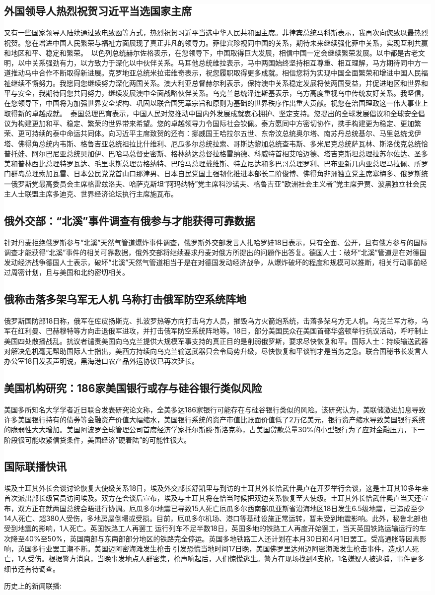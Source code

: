 
## 外国领导人热烈祝贺习近平当选国家主席


又有一些国家领导人陆续通过致电致函等方式，热烈祝贺习近平当选中华人民共和国主席。菲律宾总统马科斯表示，我再次向您致以最热烈祝贺。您在增进中国人民繁荣与福祉方面展现了真正非凡的领导力。菲律宾珍视同中国的关系，期待未来继续强化菲中关系，实现互利共赢和地区和平、稳定和繁荣。  以色列总统赫尔佐格表示，在您领导下，中国取得巨大发展，相信中国一定会继续繁荣发展。以中都是古老文明，以中关系强劲有力，以方致力于深化以中伙伴关系。马耳他总统维拉表示，马中两国始终坚持相互尊重、相互理解，马方期待同中方一道推动马中合作不断取得新进展。克罗地亚总统米拉诺维奇表示，祝您履职取得更多成就。相信您将为实现中国全面繁荣和增进中国人民福祉继续不懈努力。我愿同您继续努力深化两国关系。澳大利亚总督赫尔利表示，保持澳中关系稳定发展将使两国受益，并促进地区和世界和平与安全，我期待同您共同努力，继续发展澳中全面战略伙伴关系。乌克兰总统泽连斯基表示，乌方高度重视乌中传统友好关系。我坚信，在您领导下，中国将为加强世界安全架构、巩固以联合国宪章宗旨和原则为基础的世界秩序作出重大贡献。祝您在治国理政这一伟大事业上取得新的卓越成就。  泰国总理巴育表示，中国人民对您推动中国内外发展成就衷心拥护、坚定支持。您提出的全球发展倡议和全球安全倡议为构建更加和平、稳定、繁荣的世界带来希望。您的卓越领导力令国际社会钦佩。泰方愿同中方密切协作，携手构建更为稳定、更加繁荣、更可持续的泰中命运共同体。向习近平主席致贺的还有：挪威国王哈拉尔五世、东帝汶总统奥尔塔、南苏丹总统基尔、马里总统戈伊塔、佛得角总统内韦斯、格鲁吉亚总统祖拉比什维利、厄瓜多尔总统拉索、哥斯达黎加总统查韦斯、多米尼克总统萨瓦林、斯洛伐克总统恰普托娃、阿尔巴尼亚总统贝加伊、巴哈马总督史密斯、格林纳达总督拉格雷纳德、科威特首相艾哈迈德、塔吉克斯坦总理拉苏尔佐达、圣多美和普林西比总理特罗瓦达、毛里求斯总理贾格纳特、巴哈马总理戴维斯、特立尼达和多巴哥总理罗利、巴布亚新几内亚总理马拉佩、所罗门群岛总理索加瓦雷、日本公民党党首山口那津男、日本自民党国土强韧化推进本部长二阶俊博、佛得角非洲独立党主席塞梅多、俄罗斯统一俄罗斯党最高委员会主席格雷兹洛夫、哈萨克斯坦“阿玛纳特”党主席科沙诺夫、格鲁吉亚“欧洲社会主义者”党主席尹贾、波黑独立社会民主人士联盟主席多迪克、世界经济论坛执行主席施瓦布。


## 俄外交部：“北溪”事件调查有俄参与才能获得可靠数据


针对丹麦拒绝俄罗斯参与“北溪”天然气管道爆炸事件调查，俄罗斯外交部发言人扎哈罗娃18日表示，只有全面、公开，且有俄方参与的国际调查才能获得“北溪”事件的相关可靠数据，俄外交部将继续要求丹麦对俄方所提出的问题作出答复。德国人士：破坏“北溪”管道是在对德国发动经济战争德国人士表示，破坏“北溪”天然气管道相当于是在对德国发动经济战争，从爆炸破坏的程度和规模可以推断，相关行动事前经过周密计划，且与美国和北约密切相关。


## 俄称击落多架乌军无人机 乌称打击俄军防空系统阵地


俄罗斯国防部18日称，俄军在库皮扬斯克、扎波罗热等方向打击乌方人员，摧毁乌方火箭炮系统，击落多架乌方无人机。乌克兰军方称，乌军在红利曼、巴赫穆特等方向击退俄军进攻，并打击俄军防空系统阵地等。18日，部分美国民众在美国首都华盛顿举行抗议活动，呼吁制止美国四处散播战乱。抗议者谴责美国向乌克兰提供大规模军事支持的真正目的是削弱俄罗斯，要求尽快恢复和平。国际人士：持续输送武器对解决危机毫无帮助国际人士指出，美西方持续向乌克兰输送武器只会令局势升级，尽快恢复和平谈判才是当务之急。联合国秘书长发言人办公室18日发表声明说，黑海港口农产品外运协议已再次延长。


## 美国机构研究：186家美国银行或存与硅谷银行类似风险


美国多所知名大学学者近日联合发表研究论文称，全美多达186家银行可能存在与硅谷银行类似的风险。该研究认为，美联储激进加息导致许多美国银行持有的债券等金融资产价值大幅缩水，美国银行系统的资产市值比账面价值低了2万亿美元，银行资产缩水导致美国银行系统的脆弱性大大增加。美国阿波罗全球管理公司首席经济学家托尔斯滕·斯洛克称，占美国贷款总量30%的小型银行为了应对金融压力，下一阶段很可能收紧信贷条件，美国经济“硬着陆”的可能性很大。


## 国际联播快讯


埃及土耳其外长会谈讨论恢复大使级关系18日，埃及外交部长舒凯里与到访的土耳其外长恰武什奥卢在开罗举行会谈，这是土耳其10多年来首次派出部长级官员访问埃及。双方在会谈后宣布，埃及与土耳其将在恰当时候把双边关系恢复至大使级。土耳其外长恰武什奥卢当天还宣布，双方正在就两国总统会晤进行协调。厄瓜多尔地震已导致15人死亡厄瓜多尔西南部瓜亚斯省沿海地区18日发生6.5级地震，已造成至少14人死亡、超380人受伤，多地房屋倒塌或受损。目前，厄瓜多尔机场、港口等基础设施正常运转，暂未受到地震影响。此外，秘鲁北部也受到地震的影响，1人死亡。英国铁路工人再罢工 运行列车不足半数18日，英国多地的铁路工人再度开始罢工，当天英国铁路运输运行的车次降至40%至50%，英国南部与东南部部分地区的铁路完全停运。英国多地铁路工人还计划在本月30日和4月1日罢工。受高通胀等因素影响，英国多行业罢工潮不断。美国迈阿密海滩发生枪击 引发恐慌当地时间17日晚，美国佛罗里达州迈阿密海滩发生枪击事件，造成1人死亡，1人受伤。根据警方消息，当晚事发地点人群密集，枪声响起后，人们惊慌逃生。警方在现场找到4支枪，1名嫌疑人被逮捕，事件更多细节还有待调查。






历史上的新闻联播:
